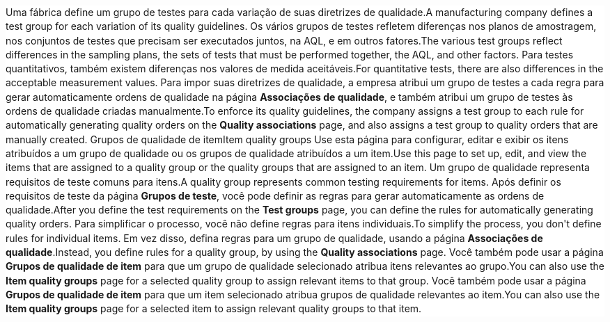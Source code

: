 <td><span data-ttu-id="a57bc-416">Uma fábrica define um grupo de testes para cada variação de suas diretrizes de qualidade.</span><span class="sxs-lookup"><span data-stu-id="a57bc-416">A manufacturing company defines a test group for each variation of its quality guidelines.</span></span> <span data-ttu-id="a57bc-417">Os vários grupos de testes refletem diferenças nos planos de amostragem, nos conjuntos de testes que precisam ser executados juntos, na AQL, e em outros fatores.</span><span class="sxs-lookup"><span data-stu-id="a57bc-417">The various test groups reflect differences in the sampling plans, the sets of tests that must be performed together, the AQL, and other factors.</span></span> <span data-ttu-id="a57bc-418">Para testes quantitativos, também existem diferenças nos valores de medida aceitáveis.</span><span class="sxs-lookup"><span data-stu-id="a57bc-418">For quantitative tests, there are also differences in the acceptable measurement values.</span></span> <span data-ttu-id="a57bc-419">Para impor suas diretrizes de qualidade, a empresa atribui um grupo de testes a cada regra para gerar automaticamente ordens de qualidade na página <strong>Associações de qualidade</strong>, e também atribui um grupo de testes às ordens de qualidade criadas manualmente.</span><span class="sxs-lookup"><span data-stu-id="a57bc-419">To enforce its quality guidelines, the company assigns a test group to each rule for automatically generating quality orders on the <strong>Quality associations</strong> page, and also assigns a test group to quality orders that are manually created.</span></span></td>
</tr>
<tr class="even">
<td><span data-ttu-id="a57bc-420">Grupos de qualidade de item</span><span class="sxs-lookup"><span data-stu-id="a57bc-420">Item quality groups</span></span></td>
<td><span data-ttu-id="a57bc-421">Use esta página para configurar, editar e exibir os itens atribuídos a um grupo de qualidade ou os grupos de qualidade atribuídos a um item.</span><span class="sxs-lookup"><span data-stu-id="a57bc-421">Use this page to set up, edit, and view the items that are assigned to a quality group or the quality groups that are assigned to an item.</span></span> <span data-ttu-id="a57bc-422">Um grupo de qualidade representa requisitos de teste comuns para itens.</span><span class="sxs-lookup"><span data-stu-id="a57bc-422">A quality group represents common testing requirements for items.</span></span> <span data-ttu-id="a57bc-423">Após definir os requisitos de teste da página <strong>Grupos de teste</strong>, você pode definir as regras para gerar automaticamente as ordens de qualidade.</span><span class="sxs-lookup"><span data-stu-id="a57bc-423">After you define the test requirements on the <strong>Test groups</strong> page, you can define the rules for automatically generating quality orders.</span></span> <span data-ttu-id="a57bc-424">Para simplificar o processo, você não define regras para itens individuais.</span><span class="sxs-lookup"><span data-stu-id="a57bc-424">To simplify the process, you don&#39;t define rules for individual items.</span></span> <span data-ttu-id="a57bc-425">Em vez disso, defina regras para um grupo de qualidade, usando a página <strong>Associações de qualidade</strong>.</span><span class="sxs-lookup"><span data-stu-id="a57bc-425">Instead, you define rules for a quality group, by using the <strong>Quality associations</strong> page.</span></span> <span data-ttu-id="a57bc-426">Você também pode usar a página <strong>Grupos de qualidade de item</strong> para que um grupo de qualidade selecionado atribua itens relevantes ao grupo.</span><span class="sxs-lookup"><span data-stu-id="a57bc-426">You can also use the <strong>Item quality groups</strong> page for a selected quality group to assign relevant items to that group.</span></span> <span data-ttu-id="a57bc-427">Você também pode usar a página <strong>Grupos de qualidade de item</strong> para que um item selecionado atribua grupos de qualidade relevantes ao item.</span><span class="sxs-lookup"><span data-stu-id="a57bc-427">You can also use the <strong>Item quality groups</strong> page for a selected item to assign relevant quality groups to that item.</span></span></td>